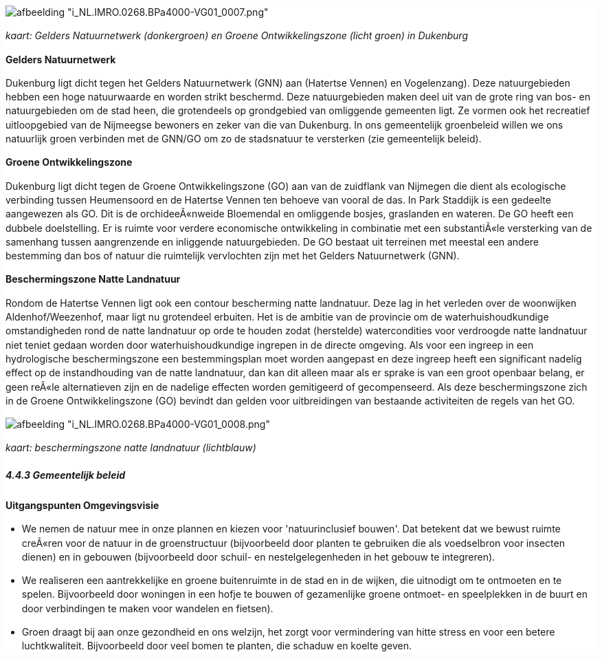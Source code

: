 ![afbeelding "i_NL.IMRO.0268.BPa4000-VG01_0007.png"](i_NL.IMRO.0268.BPa4000-VG01_0007.png)

*kaart: Gelders Natuurnetwerk (donkergroen) en Groene Ontwikkelingszone (licht groen) in Dukenburg*

**Gelders Natuurnetwerk**

Dukenburg ligt dicht tegen het Gelders Natuurnetwerk (GNN) aan (Hatertse Vennen) en Vogelenzang). Deze natuurgebieden hebben een hoge natuurwaarde en worden strikt beschermd. Deze natuurgebieden maken deel uit van de grote ring van bos\- en natuurgebieden om de stad heen, die grotendeels op grondgebied van omliggende gemeenten ligt. Ze vormen ook het recreatief uitloopgebied van de Nijmeegse bewoners en zeker van die van Dukenburg. In ons gemeentelijk groenbeleid willen we ons natuurlijk groen verbinden met de GNN/GO om zo de stadsnatuur te versterken (zie gemeentelijk beleid).

**Groene Ontwikkelingszone**

Dukenburg ligt dicht tegen de Groene Ontwikkelingszone (GO) aan van de zuidflank van Nijmegen die dient als ecologische verbinding tussen Heumensoord en de Hatertse Vennen ten behoeve van vooral de das. In Park Staddijk is een gedeelte aangewezen als GO. Dit is de orchideeÃ«nweide Bloemendal en omliggende bosjes, graslanden en wateren. De GO heeft een dubbele doelstelling. Er is ruimte voor verdere economische ontwikkeling in combinatie met een substantiÃ«le versterking van de samenhang tussen aangrenzende en inliggende natuurgebieden. De GO bestaat uit terreinen met meestal een andere bestemming dan bos of natuur die ruimtelijk vervlochten zijn met het Gelders Natuurnetwerk (GNN).

**Beschermingszone Natte Landnatuur**

Rondom de Hatertse Vennen ligt ook een contour bescherming natte landnatuur. Deze lag in het verleden over de woonwijken Aldenhof/Weezenhof, maar ligt nu grotendeel erbuiten. Het is de ambitie van de provincie om de waterhuishoudkundige omstandigheden rond de natte landnatuur op orde te houden zodat (herstelde) watercondities voor verdroogde natte landnatuur niet teniet gedaan worden door waterhuishoudkundige ingrepen in de directe omgeving. Als voor een ingreep in een hydrologische beschermingszone een bestemmingsplan moet worden aangepast en deze ingreep heeft een significant nadelig effect op de instandhouding van de natte landnatuur, dan kan dit alleen maar als er sprake is van een groot openbaar belang, er geen reÃ«le alternatieven zijn en de nadelige effecten worden gemitigeerd of gecompenseerd. Als deze beschermingszone zich in de Groene Ontwikkelingszone (GO) bevindt dan gelden voor uitbreidingen van bestaande activiteiten de regels van het GO.

![afbeelding "i_NL.IMRO.0268.BPa4000-VG01_0008.png"](i_NL.IMRO.0268.BPa4000-VG01_0008.png)

*kaart: beschermingszone natte landnatuur (lichtblauw)*

##### 4\.4\.3 Gemeentelijk beleid

**Uitgangspunten Omgevingsvisie**

* We nemen de natuur mee in onze plannen en kiezen voor 'natuurinclusief bouwen'. Dat betekent dat we bewust ruimte creÃ«ren voor de natuur in de groenstructuur (bijvoorbeeld door planten te gebruiken die als voedselbron voor insecten dienen) en in gebouwen (bijvoorbeeld door schuil\- en nestelgelegenheden in het gebouw te integreren).

* We realiseren een aantrekkelijke en groene buitenruimte in de stad en in de wijken, die uitnodigt om te ontmoeten en te spelen. Bijvoorbeeld door woningen in een hofje te bouwen of gezamenlijke groene ontmoet\- en speelplekken in de buurt en door verbindingen te maken voor wandelen en fietsen).

* Groen draagt bij aan onze gezondheid en ons welzijn, het zorgt voor vermindering van hitte stress en voor een betere luchtkwaliteit. Bijvoorbeeld door veel bomen te planten, die schaduw en koelte geven.
